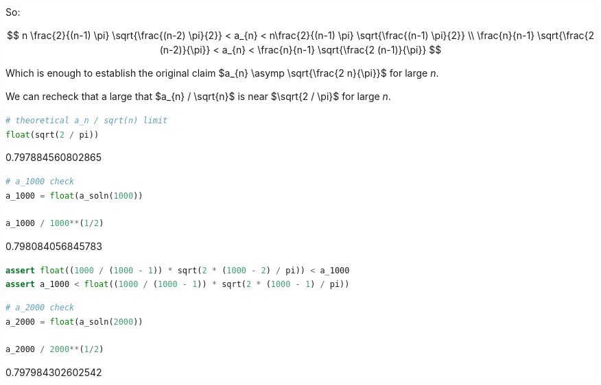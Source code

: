 So:

$$
n \frac{2}{(n-1) \pi} \sqrt{\frac{(n-2) \pi}{2}} < a_{n} < n\frac{2}{(n-1) \pi} \sqrt{\frac{(n-1) \pi}{2}} \\
\frac{n}{n-1} \sqrt{\frac{2 (n-2)}{\pi}} < a_{n} < \frac{n}{n-1} \sqrt{\frac{2 (n-1)}{\pi}} 
$$


Which is enough to establish the original claim $a_{n} \asymp \sqrt{\frac{2 n}{\pi}}$ for large $n$.


We can recheck that a large that $a_{n} / \sqrt{n}$ is near $\sqrt{2 / \pi}$ for large $n$.



```python
# theoretical a_n / sqrt(n) limit
float(sqrt(2 / pi))

```




$\displaystyle 0.797884560802865$




```python
# a_1000 check
a_1000 = float(a_soln(1000))

a_1000 / 1000**(1/2)

```




$\displaystyle 0.798084056845783$




```python
assert float((1000 / (1000 - 1)) * sqrt(2 * (1000 - 2) / pi)) < a_1000
assert a_1000 < float((1000 / (1000 - 1)) * sqrt(2 * (1000 - 1) / pi))

```


```python
# a_2000 check
a_2000 = float(a_soln(2000))

a_2000 / 2000**(1/2)

```




$\displaystyle 0.797984302602542$
